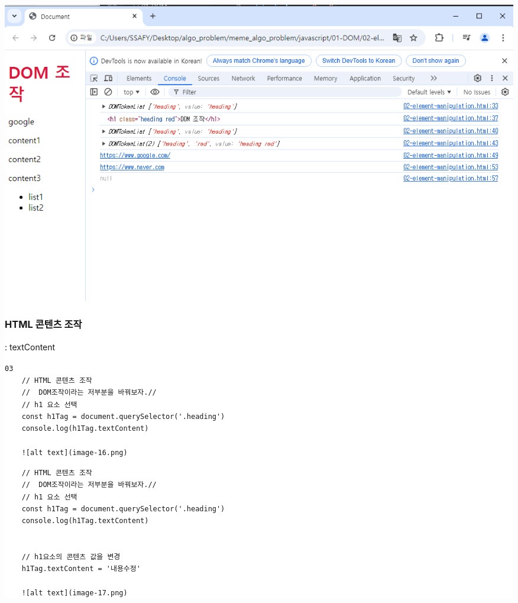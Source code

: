 ![alt text](image-15.png)


### HTML 콘텐츠 조작
: textContent 

```
03
    // HTML 콘텐츠 조작
    //  DOM조작이라는 저부분을 바꿔보자.//
    // h1 요소 선택
    const h1Tag = document.querySelector('.heading')
    console.log(h1Tag.textContent)

    ![alt text](image-16.png)
```


```
    // HTML 콘텐츠 조작
    //  DOM조작이라는 저부분을 바꿔보자.//
    // h1 요소 선택
    const h1Tag = document.querySelector('.heading')
    console.log(h1Tag.textContent)


    // h1요소의 콘텐츠 값을 변경
    h1Tag.textContent = '내용수정'

    ![alt text](image-17.png)
```
